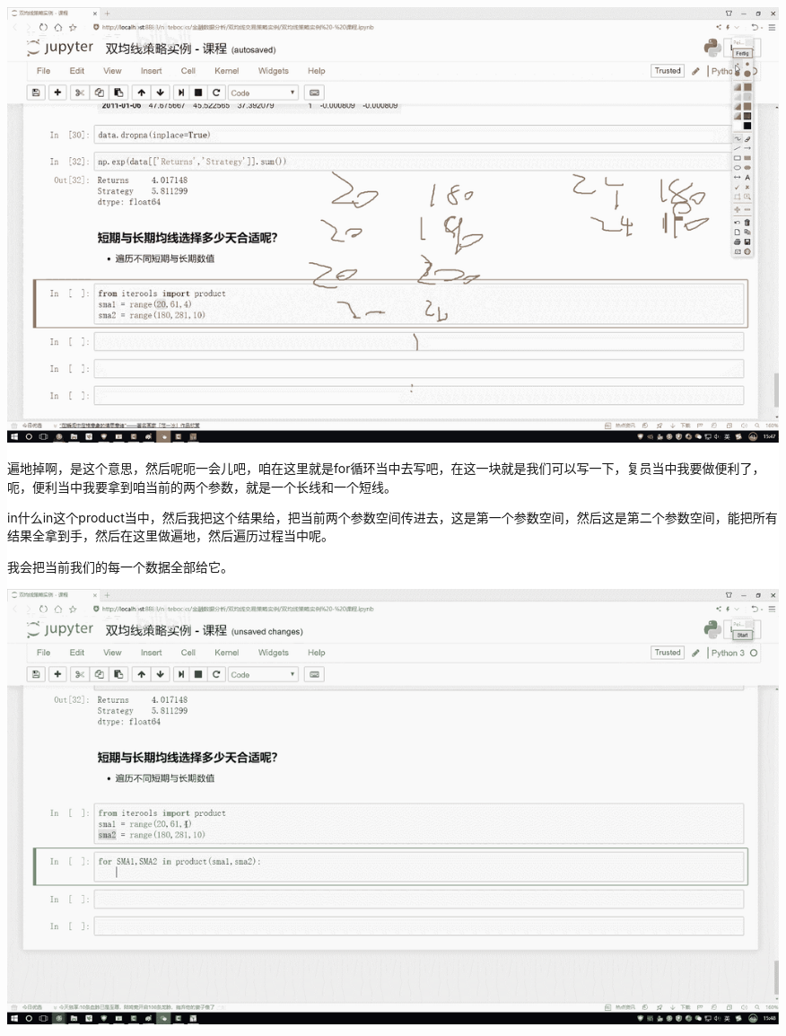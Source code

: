 ![](img/9568fa3ef4f9e46f195f3c3a2a3a6e9f_6.png)

遍地掉啊，是这个意思，然后呢呃一会儿吧，咱在这里就是for循环当中去写吧，在这一块就是我们可以写一下，复员当中我要做便利了，呃，便利当中我要拿到咱当前的两个参数，就是一个长线和一个短线。

in什么in这个product当中，然后我把这个结果给，把当前两个参数空间传进去，这是第一个参数空间，然后这是第二个参数空间，能把所有结果全拿到手，然后在这里做遍地，然后遍历过程当中呢。

我会把当前我们的每一个数据全部给它。

![](img/9568fa3ef4f9e46f195f3c3a2a3a6e9f_8.png)
